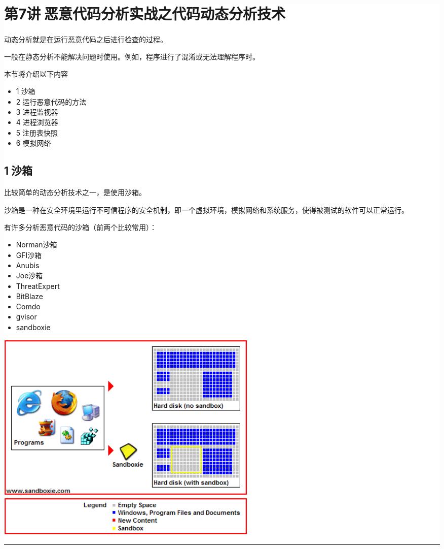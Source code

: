 # 第7讲 恶意代码分析实战之代码动态分析技术

动态分析就是在运行恶意代码之后进行检查的过程。

一般在静态分析不能解决问题时使用。例如，程序进行了混淆或无法理解程序时。

本节将介绍以下内容
- 1 沙箱
- 2 运行恶意代码的方法
- 3 进程监视器
- 4 进程浏览器
- 5 注册表快照
- 6 模拟网络

## 1 沙箱

比较简单的动态分析技术之一，是使用沙箱。

沙箱是一种在安全环境里运行不可信程序的安全机制，即一个虚拟环境，模拟网络和系统服务，使得被测试的软件可以正常运行。

有许多分析恶意代码的沙箱（前两个比较常用）：

- Norman沙箱
- GFI沙箱
- Anubis
- Joe沙箱
- ThreatExpert
- BitBlaze
- Comdo
- gvisor
- sandboxie

<img src="images/07/sandboxieAnimation.gif" width="480" alt="sandboxiehowtowork" />

<img src="images/07/sandboxie.png" width="480" alt="sandboxiehowtowork" />

---